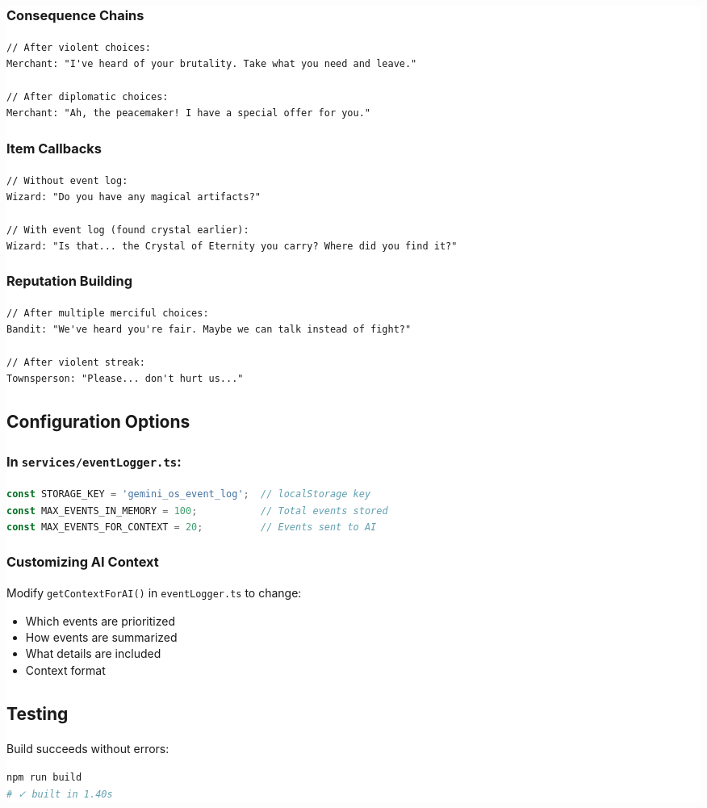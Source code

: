 ### Consequence Chains
```
// After violent choices:
Merchant: "I've heard of your brutality. Take what you need and leave."

// After diplomatic choices:
Merchant: "Ah, the peacemaker! I have a special offer for you."
```

### Item Callbacks
```
// Without event log:
Wizard: "Do you have any magical artifacts?"

// With event log (found crystal earlier):
Wizard: "Is that... the Crystal of Eternity you carry? Where did you find it?"
```

### Reputation Building
```
// After multiple merciful choices:
Bandit: "We've heard you're fair. Maybe we can talk instead of fight?"

// After violent streak:
Townsperson: "Please... don't hurt us..."
```

## Configuration Options

### In `services/eventLogger.ts`:

```typescript
const STORAGE_KEY = 'gemini_os_event_log';  // localStorage key
const MAX_EVENTS_IN_MEMORY = 100;           // Total events stored
const MAX_EVENTS_FOR_CONTEXT = 20;          // Events sent to AI
```

### Customizing AI Context

Modify `getContextForAI()` in `eventLogger.ts` to change:
- Which events are prioritized
- How events are summarized
- What details are included
- Context format

## Testing

Build succeeds without errors:
```bash
npm run build
# ✓ built in 1.40s
```
